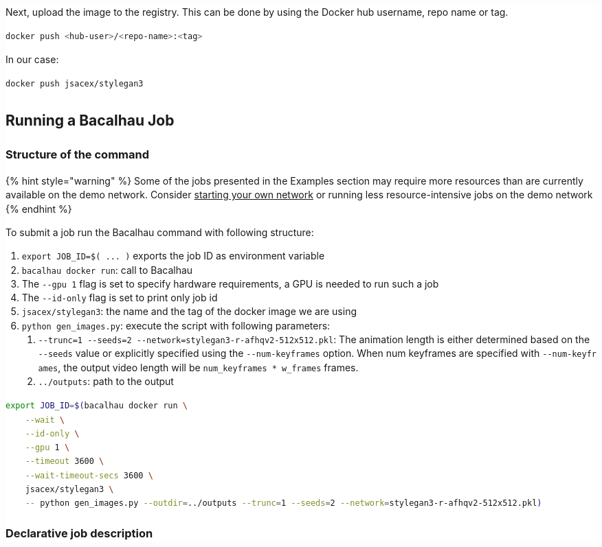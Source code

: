 Next, upload the image to the registry. This can be done by using the Docker hub username, repo name or tag.

```bash
docker push <hub-user>/<repo-name>:<tag>
```

In our case:

```bash
docker push jsacex/stylegan3 
```

## Running a Bacalhau Job[​](http://localhost:3000/examples/model-inference/StyleGAN3/#running-a-bacalhau-job) <a href="#running-a-bacalhau-job" id="running-a-bacalhau-job"></a>

### Structure of the command[​](http://localhost:3000/examples/model-inference/StyleGAN3/#structure-of-the-command) <a href="#structure-of-the-command" id="structure-of-the-command"></a>

{% hint style="warning" %}
Some of the jobs presented in the Examples section may require more resources than are currently available on the demo network. Consider [starting your own network](../../getting-started/create-private-network.md) or running less resource-intensive jobs on the demo network
{% endhint %}

To submit a job run the Bacalhau command with following structure:

1. `export JOB_ID=$( ... )` exports the job ID as environment variable
2. `bacalhau docker run`: call to Bacalhau
3. The `--gpu 1` flag is set to specify hardware requirements, a GPU is needed to run such a job
4. The `--id-only` flag is set to print only job id
5. `jsacex/stylegan3`: the name and the tag of the docker image we are using
6. `python gen_images.py`: execute the script with following parameters:
   1. `--trunc=1 --seeds=2 --network=stylegan3-r-afhqv2-512x512.pkl`: The animation length is either determined based on the `--seeds` value or explicitly specified using the `--num-keyframes` option. When num keyframes are specified with `--num-keyframes`, the output video length will be `num_keyframes * w_frames` frames.
   2. `../outputs`: path to the output

```bash
export JOB_ID=$(bacalhau docker run \
    --wait \
    --id-only \
    --gpu 1 \
    --timeout 3600 \
    --wait-timeout-secs 3600 \
    jsacex/stylegan3 \
    -- python gen_images.py --outdir=../outputs --trunc=1 --seeds=2 --network=stylegan3-r-afhqv2-512x512.pkl)
```

### Declarative job description[​](http://localhost:3000/examples/model-inference/StyleGAN3/#declarative-job-description) <a href="#declarative-job-description" id="declarative-job-description"></a>
